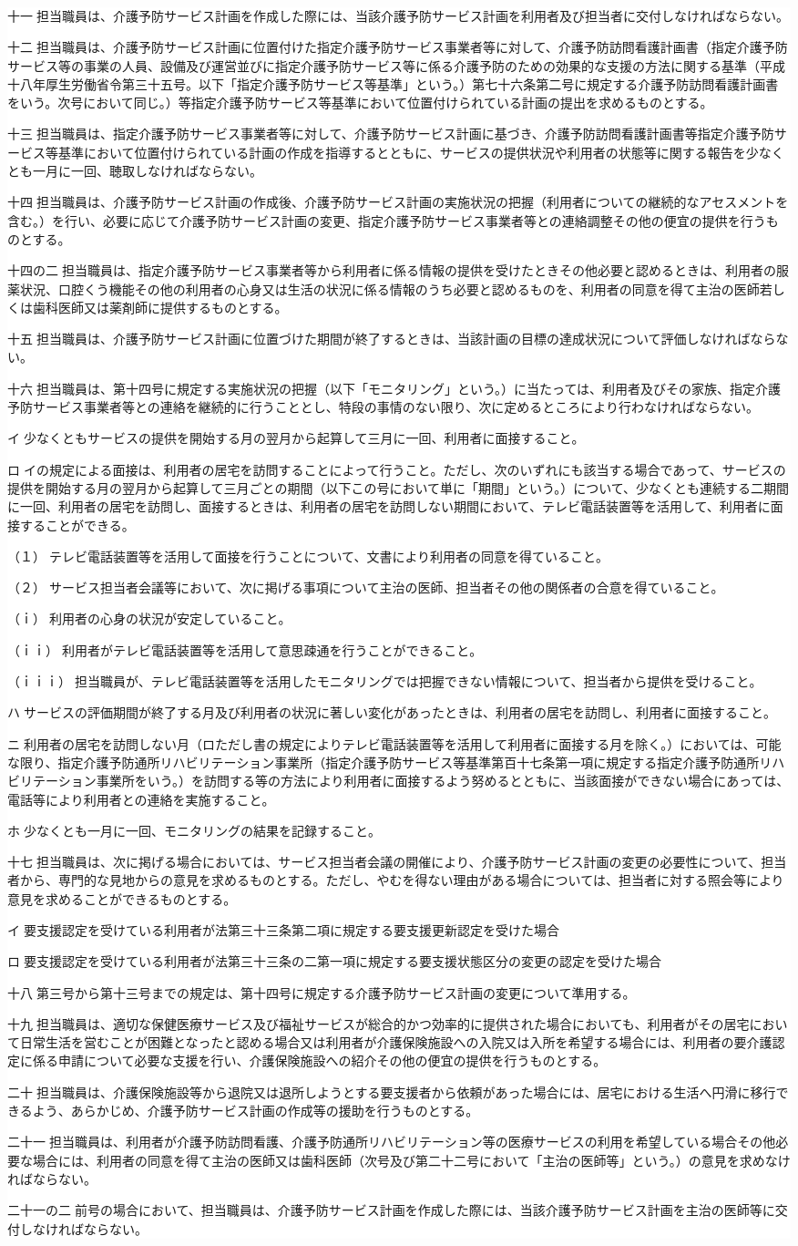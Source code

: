 十一 担当職員は、介護予防サービス計画を作成した際には、当該介護予防サービス計画を利用者及び担当者に交付しなければならない。

十二 担当職員は、介護予防サービス計画に位置付けた指定介護予防サービス事業者等に対して、介護予防訪問看護計画書（指定介護予防サービス等の事業の人員、設備及び運営並びに指定介護予防サービス等に係る介護予防のための効果的な支援の方法に関する基準（平成十八年厚生労働省令第三十五号。以下「指定介護予防サービス等基準」という。）第七十六条第二号に規定する介護予防訪問看護計画書をいう。次号において同じ。）等指定介護予防サービス等基準において位置付けられている計画の提出を求めるものとする。

十三 担当職員は、指定介護予防サービス事業者等に対して、介護予防サービス計画に基づき、介護予防訪問看護計画書等指定介護予防サービス等基準において位置付けられている計画の作成を指導するとともに、サービスの提供状況や利用者の状態等に関する報告を少なくとも一月に一回、聴取しなければならない。

十四 担当職員は、介護予防サービス計画の作成後、介護予防サービス計画の実施状況の把握（利用者についての継続的なアセスメントを含む。）を行い、必要に応じて介護予防サービス計画の変更、指定介護予防サービス事業者等との連絡調整その他の便宜の提供を行うものとする。

十四の二 担当職員は、指定介護予防サービス事業者等から利用者に係る情報の提供を受けたときその他必要と認めるときは、利用者の服薬状況、口腔くう機能その他の利用者の心身又は生活の状況に係る情報のうち必要と認めるものを、利用者の同意を得て主治の医師若しくは歯科医師又は薬剤師に提供するものとする。

十五 担当職員は、介護予防サービス計画に位置づけた期間が終了するときは、当該計画の目標の達成状況について評価しなければならない。

十六 担当職員は、第十四号に規定する実施状況の把握（以下「モニタリング」という。）に当たっては、利用者及びその家族、指定介護予防サービス事業者等との連絡を継続的に行うこととし、特段の事情のない限り、次に定めるところにより行わなければならない。

イ 少なくともサービスの提供を開始する月の翌月から起算して三月に一回、利用者に面接すること。

ロ イの規定による面接は、利用者の居宅を訪問することによって行うこと。ただし、次のいずれにも該当する場合であって、サービスの提供を開始する月の翌月から起算して三月ごとの期間（以下この号において単に「期間」という。）について、少なくとも連続する二期間に一回、利用者の居宅を訪問し、面接するときは、利用者の居宅を訪問しない期間において、テレビ電話装置等を活用して、利用者に面接することができる。

（１） テレビ電話装置等を活用して面接を行うことについて、文書により利用者の同意を得ていること。

（２） サービス担当者会議等において、次に掲げる事項について主治の医師、担当者その他の関係者の合意を得ていること。

（ｉ） 利用者の心身の状況が安定していること。

（ｉｉ） 利用者がテレビ電話装置等を活用して意思疎通を行うことができること。

（ｉｉｉ） 担当職員が、テレビ電話装置等を活用したモニタリングでは把握できない情報について、担当者から提供を受けること。

ハ サービスの評価期間が終了する月及び利用者の状況に著しい変化があったときは、利用者の居宅を訪問し、利用者に面接すること。

ニ 利用者の居宅を訪問しない月（ロただし書の規定によりテレビ電話装置等を活用して利用者に面接する月を除く。）においては、可能な限り、指定介護予防通所リハビリテーション事業所（指定介護予防サービス等基準第百十七条第一項に規定する指定介護予防通所リハビリテーション事業所をいう。）を訪問する等の方法により利用者に面接するよう努めるとともに、当該面接ができない場合にあっては、電話等により利用者との連絡を実施すること。

ホ 少なくとも一月に一回、モニタリングの結果を記録すること。

十七 担当職員は、次に掲げる場合においては、サービス担当者会議の開催により、介護予防サービス計画の変更の必要性について、担当者から、専門的な見地からの意見を求めるものとする。ただし、やむを得ない理由がある場合については、担当者に対する照会等により意見を求めることができるものとする。

イ 要支援認定を受けている利用者が法第三十三条第二項に規定する要支援更新認定を受けた場合

ロ 要支援認定を受けている利用者が法第三十三条の二第一項に規定する要支援状態区分の変更の認定を受けた場合

十八 第三号から第十三号までの規定は、第十四号に規定する介護予防サービス計画の変更について準用する。

十九 担当職員は、適切な保健医療サービス及び福祉サービスが総合的かつ効率的に提供された場合においても、利用者がその居宅において日常生活を営むことが困難となったと認める場合又は利用者が介護保険施設への入院又は入所を希望する場合には、利用者の要介護認定に係る申請について必要な支援を行い、介護保険施設への紹介その他の便宜の提供を行うものとする。

二十 担当職員は、介護保険施設等から退院又は退所しようとする要支援者から依頼があった場合には、居宅における生活へ円滑に移行できるよう、あらかじめ、介護予防サービス計画の作成等の援助を行うものとする。

二十一 担当職員は、利用者が介護予防訪問看護、介護予防通所リハビリテーション等の医療サービスの利用を希望している場合その他必要な場合には、利用者の同意を得て主治の医師又は歯科医師（次号及び第二十二号において「主治の医師等」という。）の意見を求めなければならない。

二十一の二 前号の場合において、担当職員は、介護予防サービス計画を作成した際には、当該介護予防サービス計画を主治の医師等に交付しなければならない。
